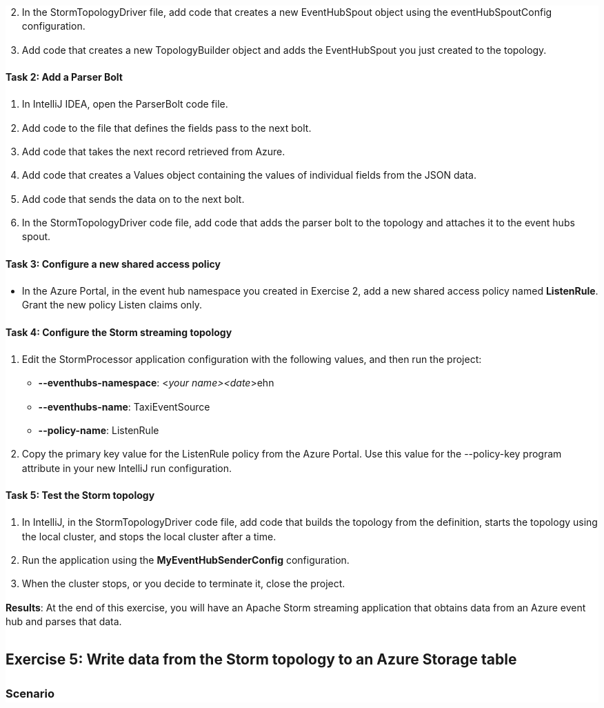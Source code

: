 2.  In the StormTopologyDriver file, add code that creates a new EventHubSpout object using the eventHubSpoutConfig configuration.

3.  Add code that creates a new TopologyBuilder object and adds the EventHubSpout you just created to the topology.

#### Task 2: Add a Parser Bolt

1.  In IntelliJ IDEA, open the ParserBolt code file.

2.  Add code to the file that defines the fields pass to the next bolt.

3.  Add code that takes the next record retrieved from Azure.

4.  Add code that creates a Values object containing the values of individual fields from the JSON data.

5.  Add code that sends the data on to the next bolt.

6.  In the StormTopologyDriver code file, add code that adds the parser bolt to the topology and attaches it to the event hubs spout.

#### Task 3: Configure a new shared access policy

-   In the Azure Portal, in the event hub namespace you created in Exercise 2, add a new shared access policy named **ListenRule**. Grant the new policy Listen claims only.

#### Task 4: Configure the Storm streaming topology

1.  Edit the StormProcessor application configuration with the following values, and then run the project:

    -   **--eventhubs-namespace**: \<*your name\>\<date*\>ehn

    -   **--eventhubs-name**: TaxiEventSource

    -   **--policy-name**: ListenRule

2.  Copy the primary key value for the ListenRule policy from the Azure Portal. Use this value for the --policy-key program attribute in your new IntelliJ run configuration.

#### Task 5: Test the Storm topology

1.  In IntelliJ, in the StormTopologyDriver code file, add code that builds the topology from the definition, starts the topology using the local cluster, and stops the local cluster after a time.

2.  Run the application using the **MyEventHubSenderConfig** configuration.

3.  When the cluster stops, or you decide to terminate it, close the project.

**Results**: At the end of this exercise, you will have an Apache Storm streaming application that obtains data from an Azure event hub and parses that data.

## Exercise 5: Write data from the Storm topology to an Azure Storage table

### Scenario
